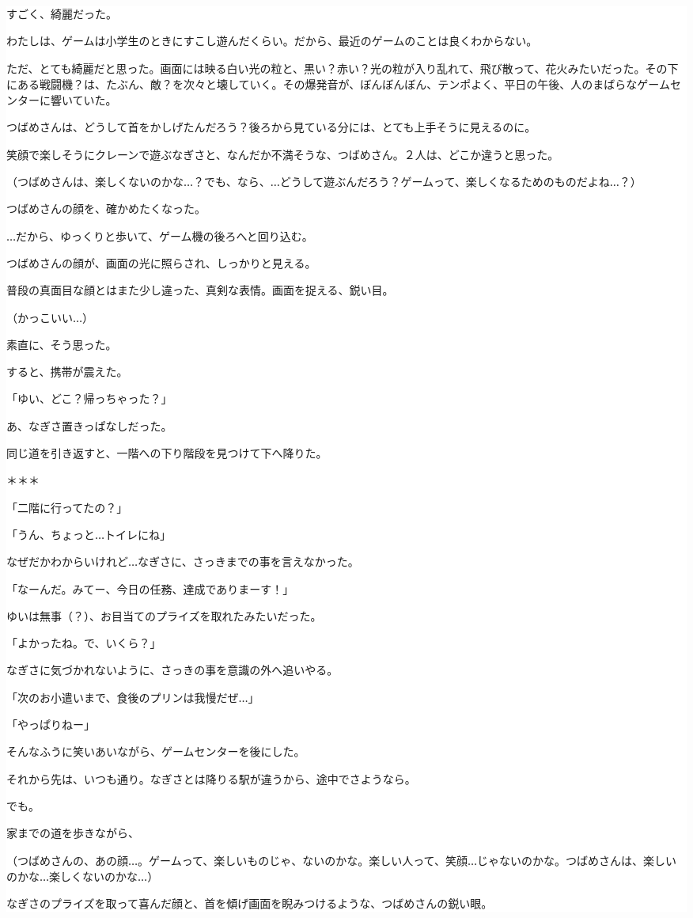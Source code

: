 すごく、綺麗だった。

わたしは、ゲームは小学生のときにすこし遊んだくらい。だから、最近のゲームのことは良くわからない。

ただ、とても綺麗だと思った。画面には映る白い光の粒と、黒い？赤い？光の粒が入り乱れて、飛び散って、花火みたいだった。その下にある戦闘機？は、たぶん、敵？を次々と壊していく。その爆発音が、ぼんぼんぼん、テンポよく、平日の午後、人のまばらなゲームセンターに響いていた。

つばめさんは、どうして首をかしげたんだろう？後ろから見ている分には、とても上手そうに見えるのに。

笑顔で楽しそうにクレーンで遊ぶなぎさと、なんだか不満そうな、つばめさん。２人は、どこか違うと思った。

（つばめさんは、楽しくないのかな…？でも、なら、…どうして遊ぶんだろう？ゲームって、楽しくなるためのものだよね…？）

つばめさんの顔を、確かめたくなった。

…だから、ゆっくりと歩いて、ゲーム機の後ろへと回り込む。

つばめさんの顔が、画面の光に照らされ、しっかりと見える。

普段の真面目な顔とはまた少し違った、真剣な表情。画面を捉える、鋭い目。

（かっこいい…）

素直に、そう思った。

すると、携帯が震えた。

「ゆい、どこ？帰っちゃった？」

あ、なぎさ置きっぱなしだった。

同じ道を引き返すと、一階への下り階段を見つけて下へ降りた。

＊＊＊

「二階に行ってたの？」

「うん、ちょっと…トイレにね」

なぜだかわからいけれど…なぎさに、さっきまでの事を言えなかった。

「なーんだ。みてー、今日の任務、達成でありまーす！」

ゆいは無事（？）、お目当てのプライズを取れたみたいだった。

「よかったね。で、いくら？」

なぎさに気づかれないように、さっきの事を意識の外へ追いやる。

「次のお小遣いまで、食後のプリンは我慢だぜ…」

「やっぱりねー」

そんなふうに笑いあいながら、ゲームセンターを後にした。

それから先は、いつも通り。なぎさとは降りる駅が違うから、途中でさようなら。

でも。

家までの道を歩きながら、

（つばめさんの、あの顔…。ゲームって、楽しいものじゃ、ないのかな。楽しい人って、笑顔…じゃないのかな。つばめさんは、楽しいのかな…楽しくないのかな…）

なぎさのプライズを取って喜んだ顔と、首を傾げ画面を睨みつけるような、つばめさんの鋭い眼。
